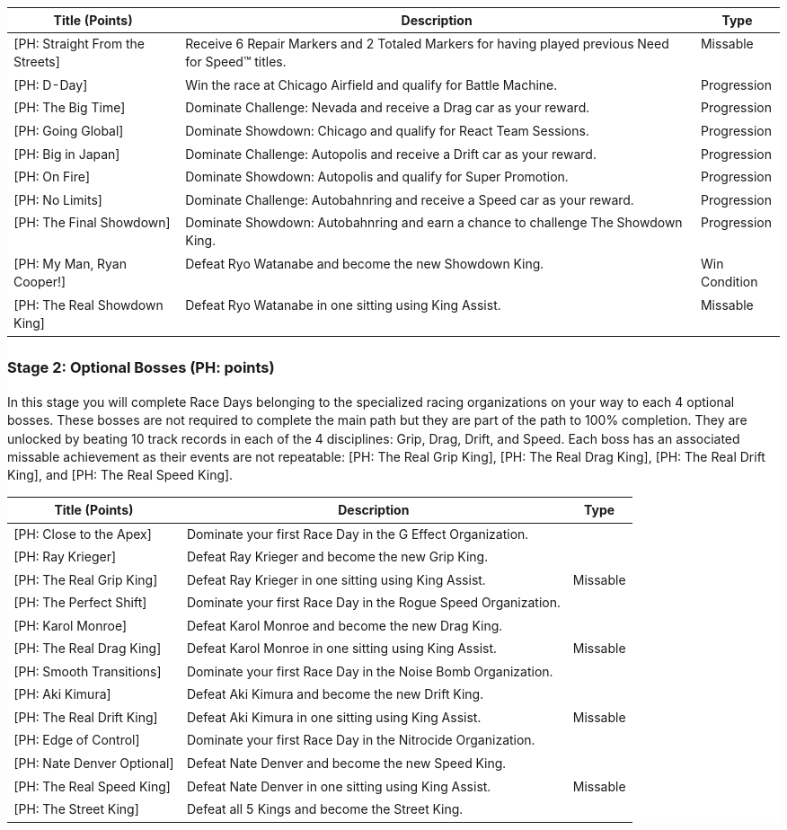 |Title (Points)|Description|Type|
|-|-|-|
|[PH: Straight From the Streets]|Receive 6 Repair Markers and 2 Totaled Markers for having played previous Need for Speed™ titles.|Missable|
|[PH: D-Day]|Win the race at Chicago Airfield and qualify for Battle Machine.|Progression|
|[PH: The Big Time]|Dominate Challenge: Nevada and receive a Drag car as your reward.|Progression|
|[PH: Going Global]|Dominate Showdown: Chicago and qualify for React Team Sessions.|Progression|
|[PH: Big in Japan]|Dominate Challenge: Autopolis and receive a Drift car as your reward.|Progression|
|[PH: On Fire]|Dominate Showdown: Autopolis and qualify for Super Promotion.|Progression|
|[PH: No Limits]|Dominate Challenge: Autobahnring and receive a Speed car as your reward.|Progression|
|[PH: The Final Showdown]|Dominate Showdown: Autobahnring and earn a chance to challenge The Showdown King.|Progression|
|[PH: My Man, Ryan Cooper!]|Defeat Ryo Watanabe and become the new Showdown King.|Win Condition|
|[PH: The Real Showdown King]|Defeat Ryo Watanabe in one sitting using King Assist.|Missable|

### Stage 2: Optional Bosses (PH: points)

In this stage you will complete Race Days belonging to the specialized racing organizations on your way to each 4 optional bosses. These bosses are not required to complete the main path but they are part of the path to 100% completion. They are unlocked by beating 10 track records in each of the 4 disciplines: Grip, Drag, Drift, and Speed. Each boss has an associated missable achievement as their events are not repeatable: [PH: The Real Grip King], [PH: The Real Drag King], [PH: The Real Drift King], and [PH: The Real Speed King].

|Title (Points)|Description|Type|
|-|-|-|
|[PH: Close to the Apex]|Dominate your first Race Day in the G Effect Organization.||
|[PH: Ray Krieger]|Defeat Ray Krieger and become the new Grip King.||
|[PH: The Real Grip King]|Defeat Ray Krieger in one sitting using King Assist.|Missable|
|[PH: The Perfect Shift]|Dominate your first Race Day in the Rogue Speed Organization.||
|[PH: Karol Monroe]|Defeat Karol Monroe and become the new Drag King.||
|[PH: The Real Drag King]|Defeat Karol Monroe in one sitting using King Assist.|Missable|
|[PH: Smooth Transitions]|Dominate your first Race Day in the Noise Bomb Organization.||
|[PH: Aki Kimura]|Defeat Aki Kimura and become the new Drift King.||
|[PH: The Real Drift King]|Defeat Aki Kimura in one sitting using King Assist.|Missable|
|[PH: Edge of Control]|Dominate your first Race Day in the Nitrocide Organization.||
|[PH: Nate Denver	Optional]|Defeat Nate Denver and become the new Speed King.||
|[PH: The Real Speed King]|Defeat Nate Denver in one sitting using King Assist.|Missable|
|[PH: The Street King]|Defeat all 5 Kings and become the Street King.||
